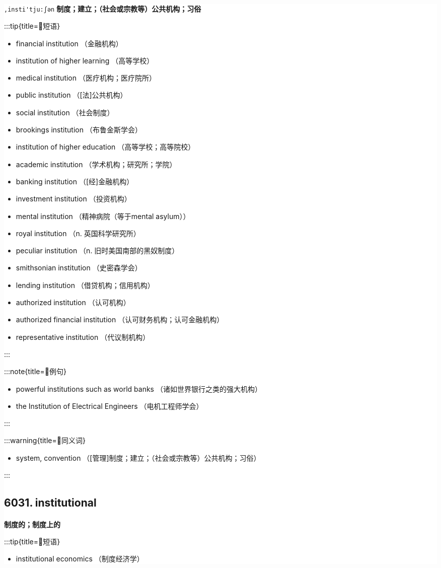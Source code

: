`,insti'tju:ʃən`  **制度；建立；（社会或宗教等）公共机构；习俗**

:::tip{title=🤩短语}

- financial institution （金融机构）

- institution of higher learning （高等学校）

- medical institution （医疗机构；医疗院所）

- public institution （[法]公共机构）

- social institution （社会制度）

- brookings institution （布鲁金斯学会）

- institution of higher education （高等学校；高等院校）

- academic institution （学术机构；研究所；学院）

- banking institution （[经]金融机构）

- investment institution （投资机构）

- mental institution （精神病院（等于mental asylum））

- royal institution （n. 英国科学研究所）

- peculiar institution （n. 旧时美国南部的黑奴制度）

- smithsonian institution （史密森学会）

- lending institution （借贷机构；信用机构）

- authorized institution （认可机构）

- authorized financial institution （认可财务机构；认可金融机构）

- representative institution （代议制机构）

:::

:::note{title=🎤例句}

- powerful institutions such as world banks （诸如世界银行之类的强大机构）

- the Institution of Electrical Engineers （电机工程师学会）

:::

:::warning{title=🤔同义词}

- system, convention （[管理]制度；建立；（社会或宗教等）公共机构；习俗）

:::


## 6031. institutional

**制度的；制度上的**

:::tip{title=🤩短语}

- institutional economics （制度经济学）
